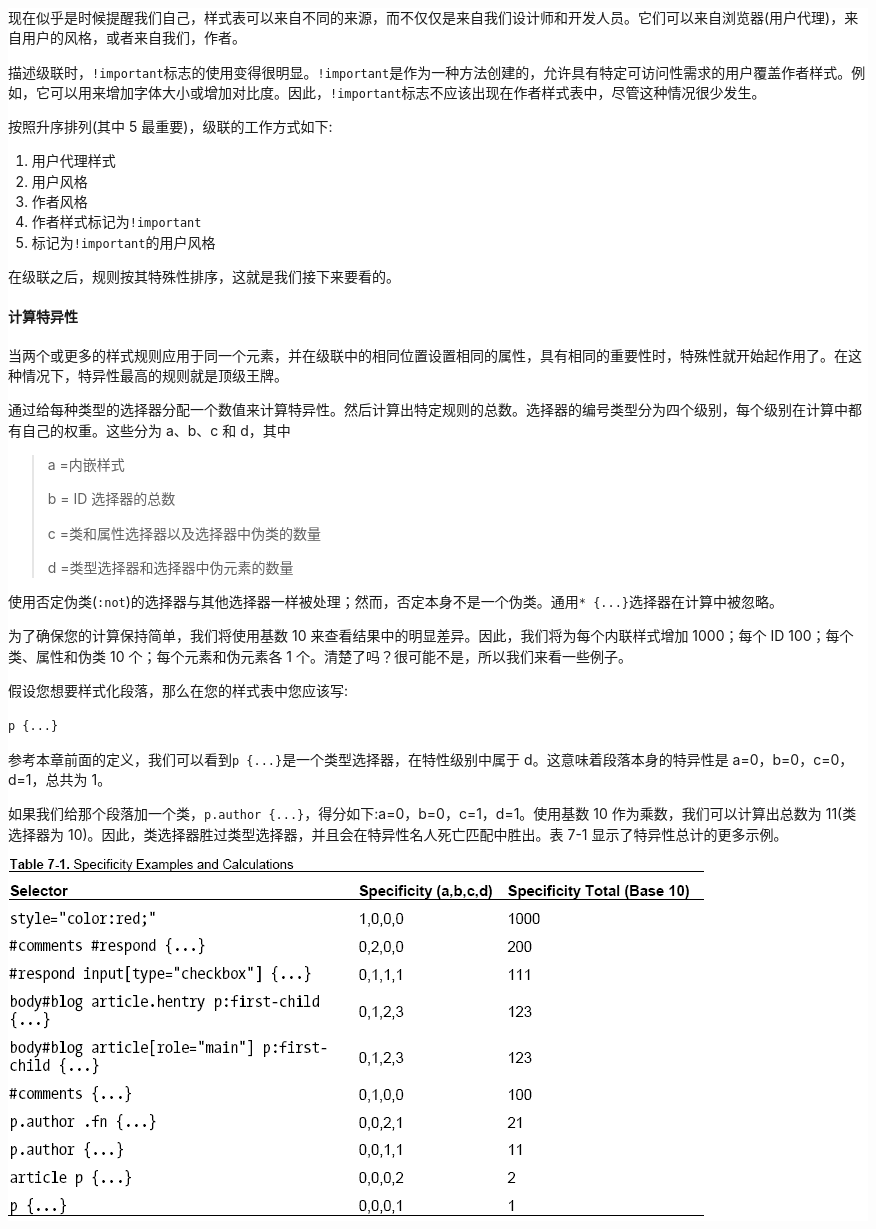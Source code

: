 现在似乎是时候提醒我们自己，样式表可以来自不同的来源，而不仅仅是来自我们设计师和开发人员。它们可以来自浏览器(用户代理)，来自用户的风格，或者来自我们，作者。

描述级联时，`!important`标志的使用变得很明显。`!important`是作为一种方法创建的，允许具有特定可访问性需求的用户覆盖作者样式。例如，它可以用来增加字体大小或增加对比度。因此，`!important`标志不应该出现在作者样式表中，尽管这种情况很少发生。

按照升序排列(其中 5 最重要)，级联的工作方式如下:

1.  用户代理样式
2.  用户风格
3.  作者风格
4.  作者样式标记为`!important`
5.  标记为`!important`的用户风格

在级联之后，规则按其特殊性排序，这就是我们接下来要看的。

#### 计算特异性

当两个或更多的样式规则应用于同一个元素，并在级联中的相同位置设置相同的属性，具有相同的重要性时，特殊性就开始起作用了。在这种情况下，特异性最高的规则就是顶级王牌。

通过给每种类型的选择器分配一个数值来计算特异性。然后计算出特定规则的总数。选择器的编号类型分为四个级别，每个级别在计算中都有自己的权重。这些分为 a、b、c 和 d，其中

> a =内嵌样式
> 
> b = ID 选择器的总数
> 
> c =类和属性选择器以及选择器中伪类的数量
> 
> d =类型选择器和选择器中伪元素的数量

使用否定伪类(`:not`)的选择器与其他选择器一样被处理；然而，否定本身不是一个伪类。通用`* {...}`选择器在计算中被忽略。

为了确保您的计算保持简单，我们将使用基数 10 来查看结果中的明显差异。因此，我们将为每个内联样式增加 1000；每个 ID 100；每个类、属性和伪类 10 个；每个元素和伪元素各 1 个。清楚了吗？很可能不是，所以我们来看一些例子。

假设您想要样式化段落，那么在您的样式表中您应该写:

`p {...}`

参考本章前面的定义，我们可以看到`p {...}`是一个类型选择器，在特性级别中属于 d。这意味着段落本身的特异性是 a=0，b=0，c=0，d=1，总共为 1。

如果我们给那个段落加一个类，`p.author {...}`，得分如下:a=0，b=0，c=1，d=1。使用基数 10 作为乘数，我们可以计算出总数为 11(类选择器为 10)。因此，类选择器胜过类型选择器，并且会在特异性名人死亡匹配中胜出。表 7-1 显示了特异性总计的更多示例。

![images](img/9781430228745_Tab07-01.jpg)
